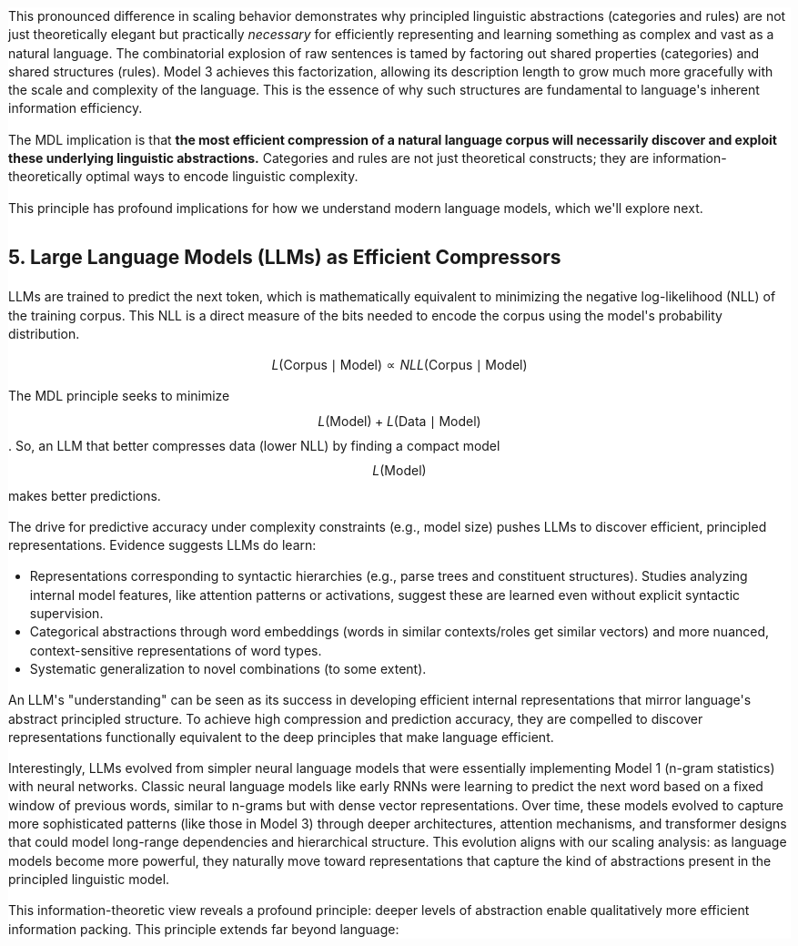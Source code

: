This pronounced difference in scaling behavior demonstrates why principled linguistic abstractions (categories and rules) are not just theoretically elegant but practically *necessary* for efficiently representing and learning something as complex and vast as a natural language. The combinatorial explosion of raw sentences is tamed by factoring out shared properties (categories) and shared structures (rules). Model 3 achieves this factorization, allowing its description length to grow much more gracefully with the scale and complexity of the language. This is the essence of why such structures are fundamental to language's inherent information efficiency.

The MDL implication is that **the most efficient compression of a natural language corpus will necessarily discover and exploit these underlying linguistic abstractions.** Categories and rules are not just theoretical constructs; they are information-theoretically optimal ways to encode linguistic complexity.

This principle has profound implications for how we understand modern language models, which we'll explore next.

## 5. Large Language Models (LLMs) as Efficient Compressors

LLMs are trained to predict the next token, which is mathematically equivalent to minimizing the negative log-likelihood (NLL) of the training corpus. This NLL is a direct measure of the bits needed to encode the corpus using the model's probability distribution.

$$
L(\text{Corpus} \mid \text{Model}) \propto NLL(\text{Corpus} \mid \text{Model})
$$

The MDL principle seeks to minimize $$L(\text{Model}) + L(\text{Data} \mid \text{Model})$$. So, an LLM that better compresses data (lower NLL) by finding a compact model $$L(\text{Model})$$ makes better predictions.

The drive for predictive accuracy under complexity constraints (e.g., model size) pushes LLMs to discover efficient, principled representations. Evidence suggests LLMs do learn:
-   Representations corresponding to syntactic hierarchies (e.g., parse trees and constituent structures). Studies analyzing internal model features, like attention patterns or activations, suggest these are learned even without explicit syntactic supervision.
-   Categorical abstractions through word embeddings (words in similar contexts/roles get similar vectors) and more nuanced, context-sensitive representations of word types.
-   Systematic generalization to novel combinations (to some extent).

An LLM's "understanding" can be seen as its success in developing efficient internal representations that mirror language's abstract principled structure. To achieve high compression and prediction accuracy, they are compelled to discover representations functionally equivalent to the deep principles that make language efficient.

Interestingly, LLMs evolved from simpler neural language models that were essentially implementing Model 1 (n-gram statistics) with neural networks. Classic neural language models like early RNNs were learning to predict the next word based on a fixed window of previous words, similar to n-grams but with dense vector representations. Over time, these models evolved to capture more sophisticated patterns (like those in Model 3) through deeper architectures, attention mechanisms, and transformer designs that could model long-range dependencies and hierarchical structure. This evolution aligns with our scaling analysis: as language models become more powerful, they naturally move toward representations that capture the kind of abstractions present in the principled linguistic model.

This information-theoretic view reveals a profound principle: deeper levels of abstraction enable qualitatively more efficient information packing. This principle extends far beyond language:
